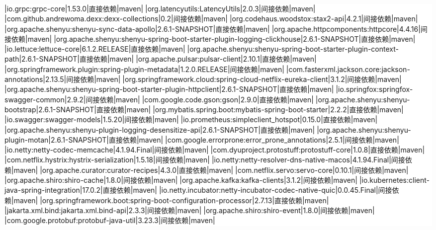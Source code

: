 |io.grpc:grpc-core|1.53.0|直接依赖|maven|
|org.latencyutils:LatencyUtils|2.0.3|间接依赖|maven|
|com.github.andrewoma.dexx:dexx-collections|0.2|间接依赖|maven|
|org.codehaus.woodstox:stax2-api|4.2.1|间接依赖|maven|
|org.apache.shenyu:shenyu-sync-data-apollo|2.6.1-SNAPSHOT|直接依赖|maven|
|org.apache.httpcomponents:httpcore|4.4.16|间接依赖|maven|
|org.apache.shenyu:shenyu-spring-boot-starter-plugin-logging-clickhouse|2.6.1-SNAPSHOT|直接依赖|maven|
|io.lettuce:lettuce-core|6.1.2.RELEASE|直接依赖|maven|
|org.apache.shenyu:shenyu-spring-boot-starter-plugin-context-path|2.6.1-SNAPSHOT|直接依赖|maven|
|org.apache.pulsar:pulsar-client|2.10.1|直接依赖|maven|
|org.springframework.plugin:spring-plugin-metadata|1.2.0.RELEASE|间接依赖|maven|
|com.fasterxml.jackson.core:jackson-annotations|2.13.5|间接依赖|maven|
|org.springframework.cloud:spring-cloud-netflix-eureka-client|3.1.2|间接依赖|maven|
|org.apache.shenyu:shenyu-spring-boot-starter-plugin-httpclient|2.6.1-SNAPSHOT|直接依赖|maven|
|io.springfox:springfox-swagger-common|2.9.2|间接依赖|maven|
|com.google.code.gson:gson|2.9.0|直接依赖|maven|
|org.apache.shenyu:shenyu-bootstrap|2.6.1-SNAPSHOT|直接依赖|maven|
|org.mybatis.spring.boot:mybatis-spring-boot-starter|2.2.2|直接依赖|maven|
|io.swagger:swagger-models|1.5.20|间接依赖|maven|
|io.prometheus:simpleclient_hotspot|0.15.0|直接依赖|maven|
|org.apache.shenyu:shenyu-plugin-logging-desensitize-api|2.6.1-SNAPSHOT|直接依赖|maven|
|org.apache.shenyu:shenyu-plugin-motan|2.6.1-SNAPSHOT|直接依赖|maven|
|com.google.errorprone:error_prone_annotations|2.5.1|间接依赖|maven|
|io.netty:netty-codec-memcache|4.1.94.Final|间接依赖|maven|
|com.dyuproject.protostuff:protostuff-core|1.0.8|直接依赖|maven|
|com.netflix.hystrix:hystrix-serialization|1.5.18|间接依赖|maven|
|io.netty:netty-resolver-dns-native-macos|4.1.94.Final|间接依赖|maven|
|org.apache.curator:curator-recipes|4.3.0|直接依赖|maven|
|com.netflix.servo:servo-core|0.10.1|间接依赖|maven|
|org.apache.shiro:shiro-cache|1.8.0|间接依赖|maven|
|org.apache.kafka:kafka-clients|3.1.2|间接依赖|maven|
|io.kubernetes:client-java-spring-integration|17.0.2|直接依赖|maven|
|io.netty.incubator:netty-incubator-codec-native-quic|0.0.45.Final|间接依赖|maven|
|org.springframework.boot:spring-boot-configuration-processor|2.7.13|直接依赖|maven|
|jakarta.xml.bind:jakarta.xml.bind-api|2.3.3|间接依赖|maven|
|org.apache.shiro:shiro-event|1.8.0|间接依赖|maven|
|com.google.protobuf:protobuf-java-util|3.23.3|间接依赖|maven|